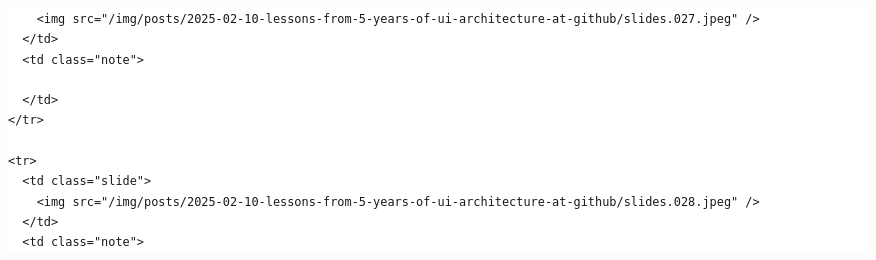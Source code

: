         <img src="/img/posts/2025-02-10-lessons-from-5-years-of-ui-architecture-at-github/slides.027.jpeg" />
      </td>
      <td class="note">

      </td>
    </tr>

    <tr>
      <td class="slide">
        <img src="/img/posts/2025-02-10-lessons-from-5-years-of-ui-architecture-at-github/slides.028.jpeg" />
      </td>
      <td class="note">
